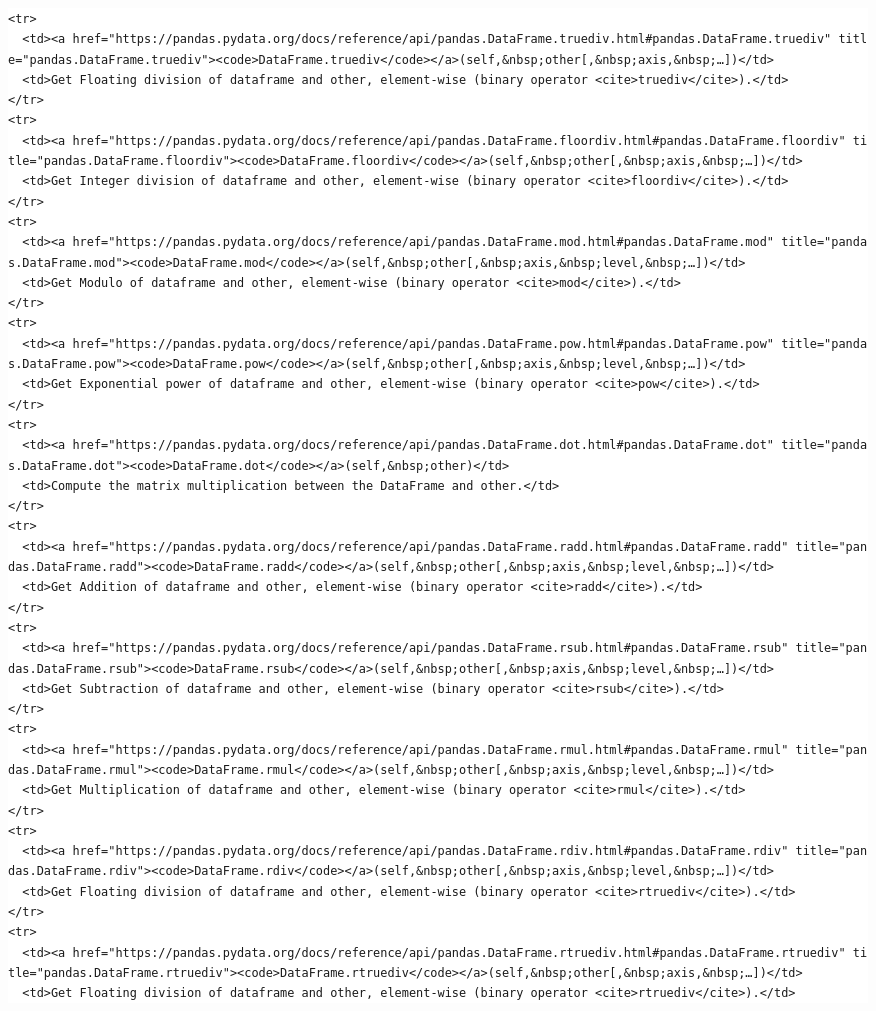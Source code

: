     <tr>
      <td><a href="https://pandas.pydata.org/docs/reference/api/pandas.DataFrame.truediv.html#pandas.DataFrame.truediv" title="pandas.DataFrame.truediv"><code>DataFrame.truediv</code></a>(self,&nbsp;other[,&nbsp;axis,&nbsp;…])</td>
      <td>Get Floating division of dataframe and other, element-wise (binary operator <cite>truediv</cite>).</td>
    </tr>
    <tr>
      <td><a href="https://pandas.pydata.org/docs/reference/api/pandas.DataFrame.floordiv.html#pandas.DataFrame.floordiv" title="pandas.DataFrame.floordiv"><code>DataFrame.floordiv</code></a>(self,&nbsp;other[,&nbsp;axis,&nbsp;…])</td>
      <td>Get Integer division of dataframe and other, element-wise (binary operator <cite>floordiv</cite>).</td>
    </tr>
    <tr>
      <td><a href="https://pandas.pydata.org/docs/reference/api/pandas.DataFrame.mod.html#pandas.DataFrame.mod" title="pandas.DataFrame.mod"><code>DataFrame.mod</code></a>(self,&nbsp;other[,&nbsp;axis,&nbsp;level,&nbsp;…])</td>
      <td>Get Modulo of dataframe and other, element-wise (binary operator <cite>mod</cite>).</td>
    </tr>
    <tr>
      <td><a href="https://pandas.pydata.org/docs/reference/api/pandas.DataFrame.pow.html#pandas.DataFrame.pow" title="pandas.DataFrame.pow"><code>DataFrame.pow</code></a>(self,&nbsp;other[,&nbsp;axis,&nbsp;level,&nbsp;…])</td>
      <td>Get Exponential power of dataframe and other, element-wise (binary operator <cite>pow</cite>).</td>
    </tr>
    <tr>
      <td><a href="https://pandas.pydata.org/docs/reference/api/pandas.DataFrame.dot.html#pandas.DataFrame.dot" title="pandas.DataFrame.dot"><code>DataFrame.dot</code></a>(self,&nbsp;other)</td>
      <td>Compute the matrix multiplication between the DataFrame and other.</td>
    </tr>
    <tr>
      <td><a href="https://pandas.pydata.org/docs/reference/api/pandas.DataFrame.radd.html#pandas.DataFrame.radd" title="pandas.DataFrame.radd"><code>DataFrame.radd</code></a>(self,&nbsp;other[,&nbsp;axis,&nbsp;level,&nbsp;…])</td>
      <td>Get Addition of dataframe and other, element-wise (binary operator <cite>radd</cite>).</td>
    </tr>
    <tr>
      <td><a href="https://pandas.pydata.org/docs/reference/api/pandas.DataFrame.rsub.html#pandas.DataFrame.rsub" title="pandas.DataFrame.rsub"><code>DataFrame.rsub</code></a>(self,&nbsp;other[,&nbsp;axis,&nbsp;level,&nbsp;…])</td>
      <td>Get Subtraction of dataframe and other, element-wise (binary operator <cite>rsub</cite>).</td>
    </tr>
    <tr>
      <td><a href="https://pandas.pydata.org/docs/reference/api/pandas.DataFrame.rmul.html#pandas.DataFrame.rmul" title="pandas.DataFrame.rmul"><code>DataFrame.rmul</code></a>(self,&nbsp;other[,&nbsp;axis,&nbsp;level,&nbsp;…])</td>
      <td>Get Multiplication of dataframe and other, element-wise (binary operator <cite>rmul</cite>).</td>
    </tr>
    <tr>
      <td><a href="https://pandas.pydata.org/docs/reference/api/pandas.DataFrame.rdiv.html#pandas.DataFrame.rdiv" title="pandas.DataFrame.rdiv"><code>DataFrame.rdiv</code></a>(self,&nbsp;other[,&nbsp;axis,&nbsp;level,&nbsp;…])</td>
      <td>Get Floating division of dataframe and other, element-wise (binary operator <cite>rtruediv</cite>).</td>
    </tr>
    <tr>
      <td><a href="https://pandas.pydata.org/docs/reference/api/pandas.DataFrame.rtruediv.html#pandas.DataFrame.rtruediv" title="pandas.DataFrame.rtruediv"><code>DataFrame.rtruediv</code></a>(self,&nbsp;other[,&nbsp;axis,&nbsp;…])</td>
      <td>Get Floating division of dataframe and other, element-wise (binary operator <cite>rtruediv</cite>).</td>